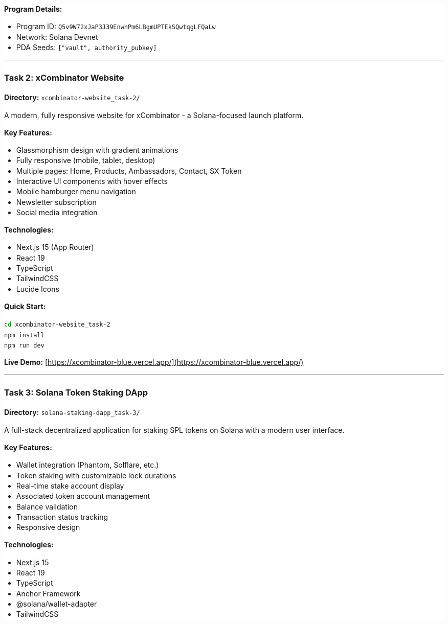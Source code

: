 **Program Details:**
- Program ID: `Q5v9W72xJaP3J39EnwhPm6LBgmUPTEkSQwtqgLFQaLw`
- Network: Solana Devnet
- PDA Seeds: `["vault", authority_pubkey]`

---

### Task 2: xCombinator Website
**Directory:** `xcombinator-website_task-2/`

A modern, fully responsive website for xCombinator - a Solana-focused launch platform.

**Key Features:**
- Glassmorphism design with gradient animations
- Fully responsive (mobile, tablet, desktop)
- Multiple pages: Home, Products, Ambassadors, Contact, $X Token
- Interactive UI components with hover effects
- Mobile hamburger menu navigation
- Newsletter subscription
- Social media integration

**Technologies:**
- Next.js 15 (App Router)
- React 19
- TypeScript
- TailwindCSS
- Lucide Icons

**Quick Start:**
```bash
cd xcombinator-website_task-2
npm install
npm run dev
```

**Live Demo:** [https://xcombinator-blue.vercel.app/](https://xcombinator-blue.vercel.app/)

---

### Task 3: Solana Token Staking DApp
**Directory:** `solana-staking-dapp_task-3/`

A full-stack decentralized application for staking SPL tokens on Solana with a modern user interface.

**Key Features:**
- Wallet integration (Phantom, Solflare, etc.)
- Token staking with customizable lock durations
- Real-time stake account display
- Associated token account management
- Balance validation
- Transaction status tracking
- Responsive design

**Technologies:**
- Next.js 15
- React 19
- TypeScript
- Anchor Framework
- @solana/wallet-adapter
- TailwindCSS
